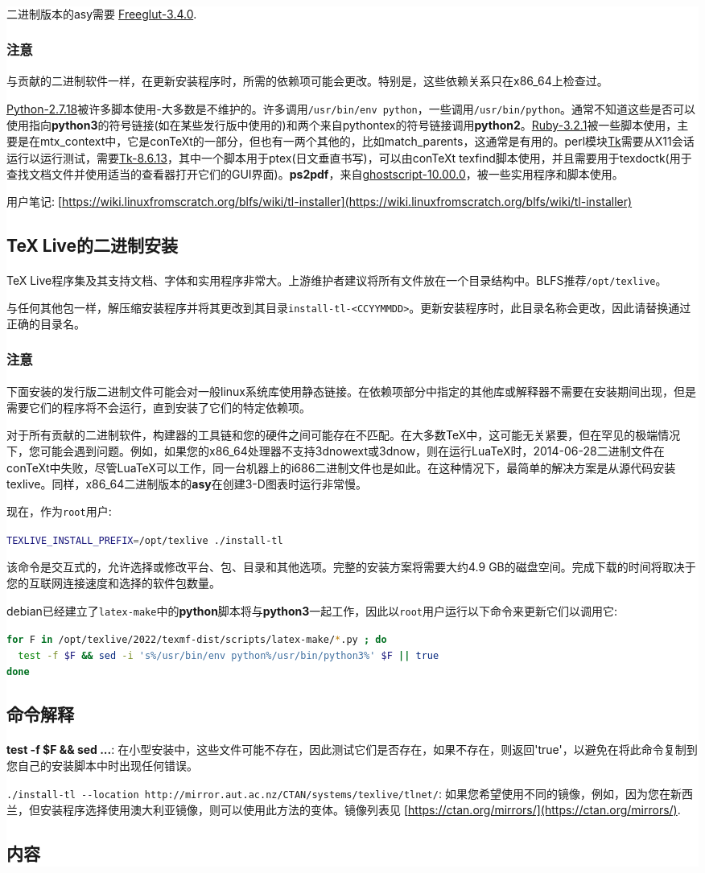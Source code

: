 二进制版本的asy需要 [Freeglut-3.4.0](25.Graphical_environment_libraries.md#2512-freeglut-340).

### 注意

与贡献的二进制软件一样，在更新安装程序时，所需的依赖项可能会更改。特别是，这些依赖关系只在x86_64上检查过。

[Python-2.7.18](13.Programming.md#1322-python-2718)被许多脚本使用-大多数是不维护的。许多调用`/usr/bin/env python`，一些调用`/usr/bin/python`。通常不知道这些是否可以使用指向**python3**的符号链接(如在某些发行版中使用的)和两个来自pythontex的符号链接调用**python2**。[Ruby-3.2.1](13.Programming.md#1326-ruby-321)被一些脚本使用，主要是在mtx_context中，它是conTeXt的一部分，但也有一两个其他的，比如match_parents，这通常是有用的。perl模块[Tk](https://cpan.metacpan.org/authors/id/S/SR/SREZIC/Tk-804.035.tar.gz)需要从X11会话运行以运行测试，需要[Tk-8.6.13](13.Programming.md#1334-tk-8613)，其中一个脚本用于ptex(日文垂直书写)，可以由conTeXt texfind脚本使用，并且需要用于texdoctk(用于查找文档文件并使用适当的查看器打开它们的GUI界面)。**ps2pdf**，来自[ghostscript-10.00.0](46.Printing.md#463-ghostscript-10000)，被一些实用程序和脚本使用。

用户笔记: [https://wiki.linuxfromscratch.org/blfs/wiki/tl-installer](https://wiki.linuxfromscratch.org/blfs/wiki/tl-installer)

TeX Live的二进制安装
-------------------

TeX Live程序集及其支持文档、字体和实用程序非常大。上游维护者建议将所有文件放在一个目录结构中。BLFS推荐`/opt/texlive`。

与任何其他包一样，解压缩安装程序并将其更改到其目录`install-tl-<CCYYMMDD>`。更新安装程序时，此目录名称会更改，因此请替换<CCYYMMDD>通过正确的目录名。

### 注意

下面安装的发行版二进制文件可能会对一般linux系统库使用静态链接。在依赖项部分中指定的其他库或解释器不需要在安装期间出现，但是需要它们的程序将不会运行，直到安装了它们的特定依赖项。

对于所有贡献的二进制软件，构建器的工具链和您的硬件之间可能存在不匹配。在大多数TeX中，这可能无关紧要，但在罕见的极端情况下，您可能会遇到问题。例如，如果您的x86_64处理器不支持3dnowext或3dnow，则在运行LuaTeX时，2014-06-28二进制文件在conTeXt中失败，尽管LuaTeX可以工作，同一台机器上的i686二进制文件也是如此。在这种情况下，最简单的解决方案是从源代码安装texlive。同样，x86_64二进制版本的**asy**在创建3-D图表时运行非常慢。

现在，作为`root`用户:

```bash
TEXLIVE_INSTALL_PREFIX=/opt/texlive ./install-tl
```

该命令是交互式的，允许选择或修改平台、包、目录和其他选项。完整的安装方案将需要大约4.9 GB的磁盘空间。完成下载的时间将取决于您的互联网连接速度和选择的软件包数量。

debian已经建立了`latex-make`中的**python**脚本将与**python3**一起工作，因此以`root`用户运行以下命令来更新它们以调用它:

```bash
for F in /opt/texlive/2022/texmf-dist/scripts/latex-make/*.py ; do
  test -f $F && sed -i 's%/usr/bin/env python%/usr/bin/python3%' $F || true
done
```

命令解释
--------

**test -f $F && sed ...**: 在小型安装中，这些文件可能不存在，因此测试它们是否存在，如果不存在，则返回'true'，以避免在将此命令复制到您自己的安装脚本中时出现任何错误。

`./install-tl --location http://mirror.aut.ac.nz/CTAN/systems/texlive/tlnet/`: 如果您希望使用不同的镜像，例如，因为您在新西兰，但安装程序选择使用澳大利亚镜像，则可以使用此方法的变体。镜像列表见 [https://ctan.org/mirrors/](https://ctan.org/mirrors/).

内容
--------
